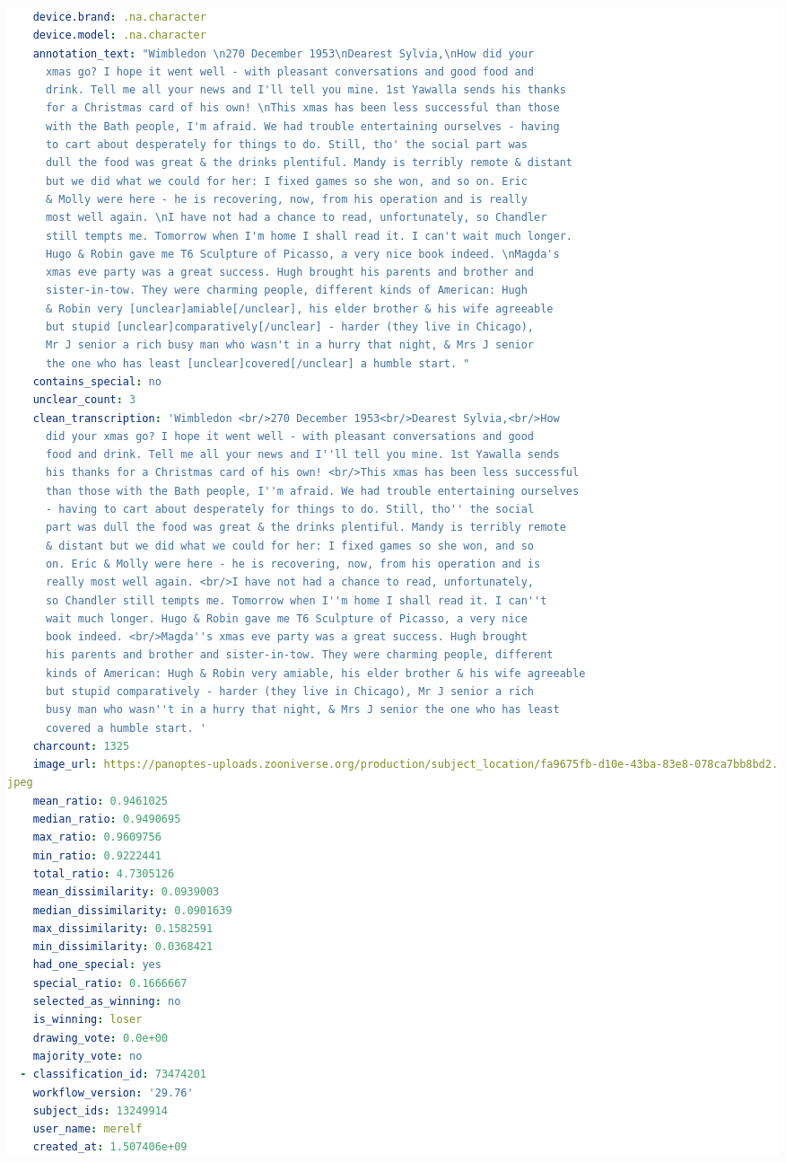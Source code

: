 ```yaml
    device.brand: .na.character
    device.model: .na.character
    annotation_text: "Wimbledon \n270 December 1953\nDearest Sylvia,\nHow did your
      xmas go? I hope it went well - with pleasant conversations and good food and
      drink. Tell me all your news and I'll tell you mine. 1st Yawalla sends his thanks
      for a Christmas card of his own! \nThis xmas has been less successful than those
      with the Bath people, I'm afraid. We had trouble entertaining ourselves - having
      to cart about desperately for things to do. Still, tho' the social part was
      dull the food was great & the drinks plentiful. Mandy is terribly remote & distant
      but we did what we could for her: I fixed games so she won, and so on. Eric
      & Molly were here - he is recovering, now, from his operation and is really
      most well again. \nI have not had a chance to read, unfortunately, so Chandler
      still tempts me. Tomorrow when I'm home I shall read it. I can't wait much longer.
      Hugo & Robin gave me T6 Sculpture of Picasso, a very nice book indeed. \nMagda's
      xmas eve party was a great success. Hugh brought his parents and brother and
      sister-in-tow. They were charming people, different kinds of American: Hugh
      & Robin very [unclear]amiable[/unclear], his elder brother & his wife agreeable
      but stupid [unclear]comparatively[/unclear] - harder (they live in Chicago),
      Mr J senior a rich busy man who wasn't in a hurry that night, & Mrs J senior
      the one who has least [unclear]covered[/unclear] a humble start. "
    contains_special: no
    unclear_count: 3
    clean_transcription: 'Wimbledon <br/>270 December 1953<br/>Dearest Sylvia,<br/>How
      did your xmas go? I hope it went well - with pleasant conversations and good
      food and drink. Tell me all your news and I''ll tell you mine. 1st Yawalla sends
      his thanks for a Christmas card of his own! <br/>This xmas has been less successful
      than those with the Bath people, I''m afraid. We had trouble entertaining ourselves
      - having to cart about desperately for things to do. Still, tho'' the social
      part was dull the food was great & the drinks plentiful. Mandy is terribly remote
      & distant but we did what we could for her: I fixed games so she won, and so
      on. Eric & Molly were here - he is recovering, now, from his operation and is
      really most well again. <br/>I have not had a chance to read, unfortunately,
      so Chandler still tempts me. Tomorrow when I''m home I shall read it. I can''t
      wait much longer. Hugo & Robin gave me T6 Sculpture of Picasso, a very nice
      book indeed. <br/>Magda''s xmas eve party was a great success. Hugh brought
      his parents and brother and sister-in-tow. They were charming people, different
      kinds of American: Hugh & Robin very amiable, his elder brother & his wife agreeable
      but stupid comparatively - harder (they live in Chicago), Mr J senior a rich
      busy man who wasn''t in a hurry that night, & Mrs J senior the one who has least
      covered a humble start. '
    charcount: 1325
    image_url: https://panoptes-uploads.zooniverse.org/production/subject_location/fa9675fb-d10e-43ba-83e8-078ca7bb8bd2.jpeg
    mean_ratio: 0.9461025
    median_ratio: 0.9490695
    max_ratio: 0.9609756
    min_ratio: 0.9222441
    total_ratio: 4.7305126
    mean_dissimilarity: 0.0939003
    median_dissimilarity: 0.0901639
    max_dissimilarity: 0.1582591
    min_dissimilarity: 0.0368421
    had_one_special: yes
    special_ratio: 0.1666667
    selected_as_winning: no
    is_winning: loser
    drawing_vote: 0.0e+00
    majority_vote: no
  - classification_id: 73474201
    workflow_version: '29.76'
    subject_ids: 13249914
    user_name: merelf
    created_at: 1.507406e+09
```